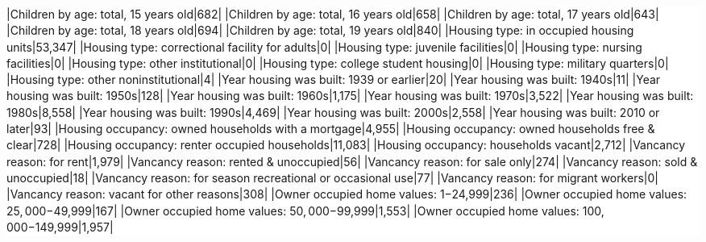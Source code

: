 |Children by age: total, 15 years old|682|
|Children by age: total, 16 years old|658|
|Children by age: total, 17 years old|643|
|Children by age: total, 18 years old|694|
|Children by age: total, 19 years old|840|
|Housing type: in occupied housing units|53,347|
|Housing type: correctional facility for adults|0|
|Housing type: juvenile facilities|0|
|Housing type: nursing facilities|0|
|Housing type: other institutional|0|
|Housing type: college student housing|0|
|Housing type: military quarters|0|
|Housing type: other noninstitutional|4|
|Year housing was built: 1939 or earlier|20|
|Year housing was built: 1940s|11|
|Year housing was built: 1950s|128|
|Year housing was built: 1960s|1,175|
|Year housing was built: 1970s|3,522|
|Year housing was built: 1980s|8,558|
|Year housing was built: 1990s|4,469|
|Year housing was built: 2000s|2,558|
|Year housing was built: 2010 or later|93|
|Housing occupancy: owned households with a mortgage|4,955|
|Housing occupancy: owned households free & clear|728|
|Housing occupancy: renter occupied households|11,083|
|Housing occupancy: households vacant|2,712|
|Vancancy reason: for rent|1,979|
|Vancancy reason: rented & unoccupied|56|
|Vancancy reason: for sale only|274|
|Vancancy reason: sold & unoccupied|18|
|Vancancy reason: for season recreational or occasional use|77|
|Vancancy reason: for migrant workers|0|
|Vancancy reason: vacant for other reasons|308|
|Owner occupied home values: $1-$24,999|236|
|Owner occupied home values: $25,000-$49,999|167|
|Owner occupied home values: $50,000-$99,999|1,553|
|Owner occupied home values: $100,000-$149,999|1,957|